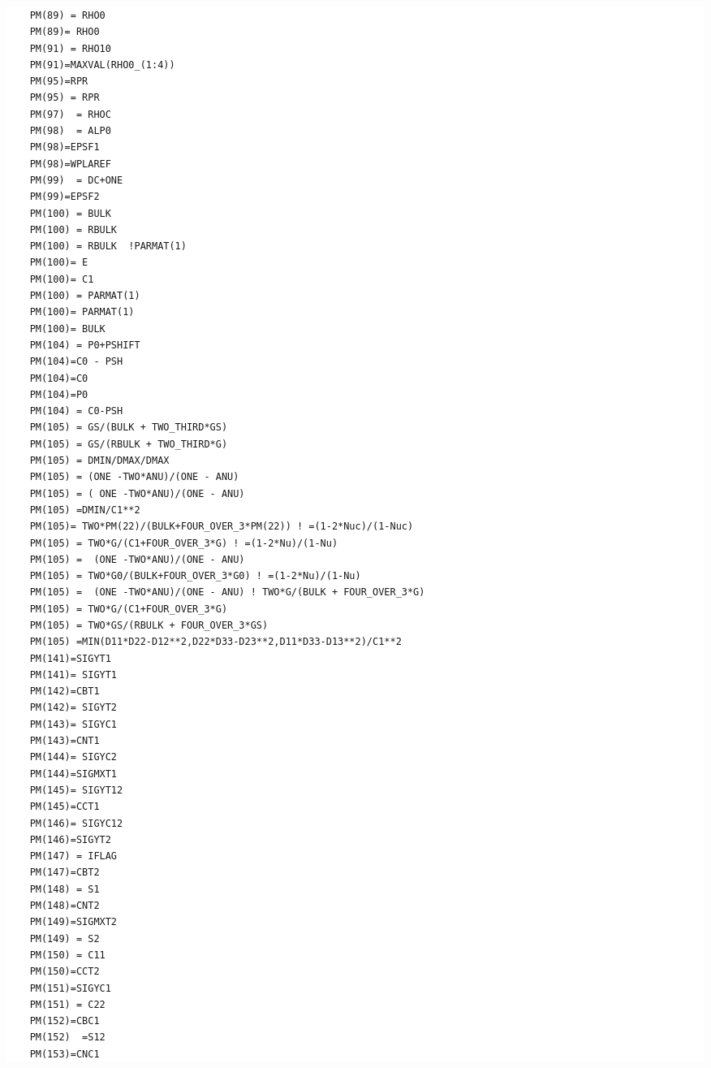         PM(89) = RHO0
        PM(89)= RHO0
        PM(91) = RHO10
        PM(91)=MAXVAL(RHO0_(1:4))
        PM(95)=RPR
        PM(95) = RPR
        PM(97)  = RHOC
        PM(98)  = ALP0
        PM(98)=EPSF1
        PM(98)=WPLAREF
        PM(99)  = DC+ONE
        PM(99)=EPSF2
        PM(100) = BULK
        PM(100) = RBULK
        PM(100) = RBULK  !PARMAT(1)
        PM(100)= E
        PM(100)= C1
        PM(100) = PARMAT(1)
        PM(100)= PARMAT(1)
        PM(100)= BULK
        PM(104) = P0+PSHIFT
        PM(104)=C0 - PSH
        PM(104)=C0
        PM(104)=P0
        PM(104) = C0-PSH
        PM(105) = GS/(BULK + TWO_THIRD*GS)
        PM(105) = GS/(RBULK + TWO_THIRD*G)
        PM(105) = DMIN/DMAX/DMAX
        PM(105) = (ONE -TWO*ANU)/(ONE - ANU)
        PM(105) = ( ONE -TWO*ANU)/(ONE - ANU)
        PM(105) =DMIN/C1**2
        PM(105)= TWO*PM(22)/(BULK+FOUR_OVER_3*PM(22)) ! =(1-2*Nuc)/(1-Nuc)
        PM(105) = TWO*G/(C1+FOUR_OVER_3*G) ! =(1-2*Nu)/(1-Nu)
        PM(105) =  (ONE -TWO*ANU)/(ONE - ANU)
        PM(105) = TWO*G0/(BULK+FOUR_OVER_3*G0) ! =(1-2*Nu)/(1-Nu)
        PM(105) =  (ONE -TWO*ANU)/(ONE - ANU) ! TWO*G/(BULK + FOUR_OVER_3*G)
        PM(105) = TWO*G/(C1+FOUR_OVER_3*G)
        PM(105) = TWO*GS/(RBULK + FOUR_OVER_3*GS)
        PM(105) =MIN(D11*D22-D12**2,D22*D33-D23**2,D11*D33-D13**2)/C1**2
        PM(141)=SIGYT1
        PM(141)= SIGYT1
        PM(142)=CBT1
        PM(142)= SIGYT2
        PM(143)= SIGYC1
        PM(143)=CNT1
        PM(144)= SIGYC2
        PM(144)=SIGMXT1
        PM(145)= SIGYT12
        PM(145)=CCT1
        PM(146)= SIGYC12
        PM(146)=SIGYT2
        PM(147) = IFLAG
        PM(147)=CBT2
        PM(148) = S1
        PM(148)=CNT2
        PM(149)=SIGMXT2
        PM(149) = S2
        PM(150) = C11
        PM(150)=CCT2
        PM(151)=SIGYC1
        PM(151) = C22
        PM(152)=CBC1
        PM(152)  =S12
        PM(153)=CNC1